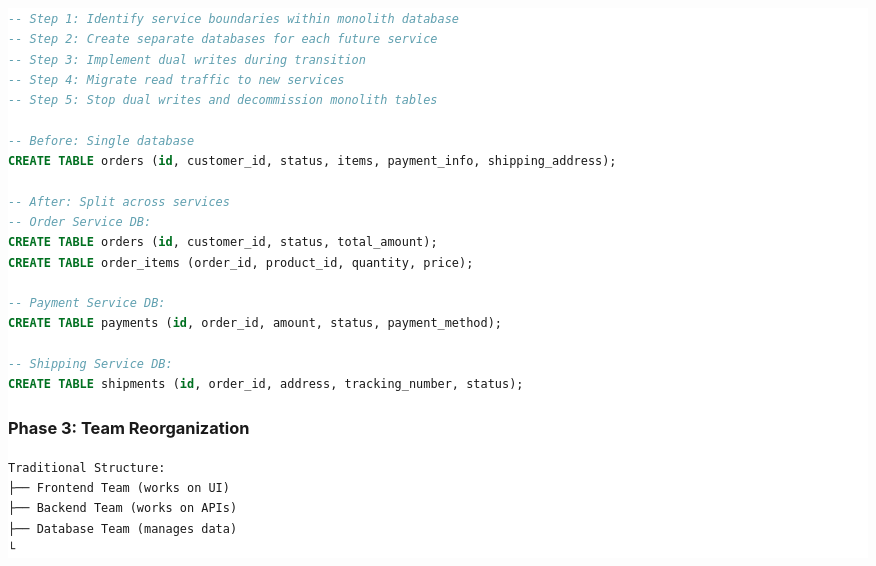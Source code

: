 ```sql
-- Step 1: Identify service boundaries within monolith database
-- Step 2: Create separate databases for each future service
-- Step 3: Implement dual writes during transition
-- Step 4: Migrate read traffic to new services  
-- Step 5: Stop dual writes and decommission monolith tables

-- Before: Single database
CREATE TABLE orders (id, customer_id, status, items, payment_info, shipping_address);

-- After: Split across services
-- Order Service DB:
CREATE TABLE orders (id, customer_id, status, total_amount);
CREATE TABLE order_items (order_id, product_id, quantity, price);

-- Payment Service DB:  
CREATE TABLE payments (id, order_id, amount, status, payment_method);

-- Shipping Service DB:
CREATE TABLE shipments (id, order_id, address, tracking_number, status);
```

### Phase 3: Team Reorganization

```
Traditional Structure:
├── Frontend Team (works on UI)
├── Backend Team (works on APIs)  
├── Database Team (manages data)
└
